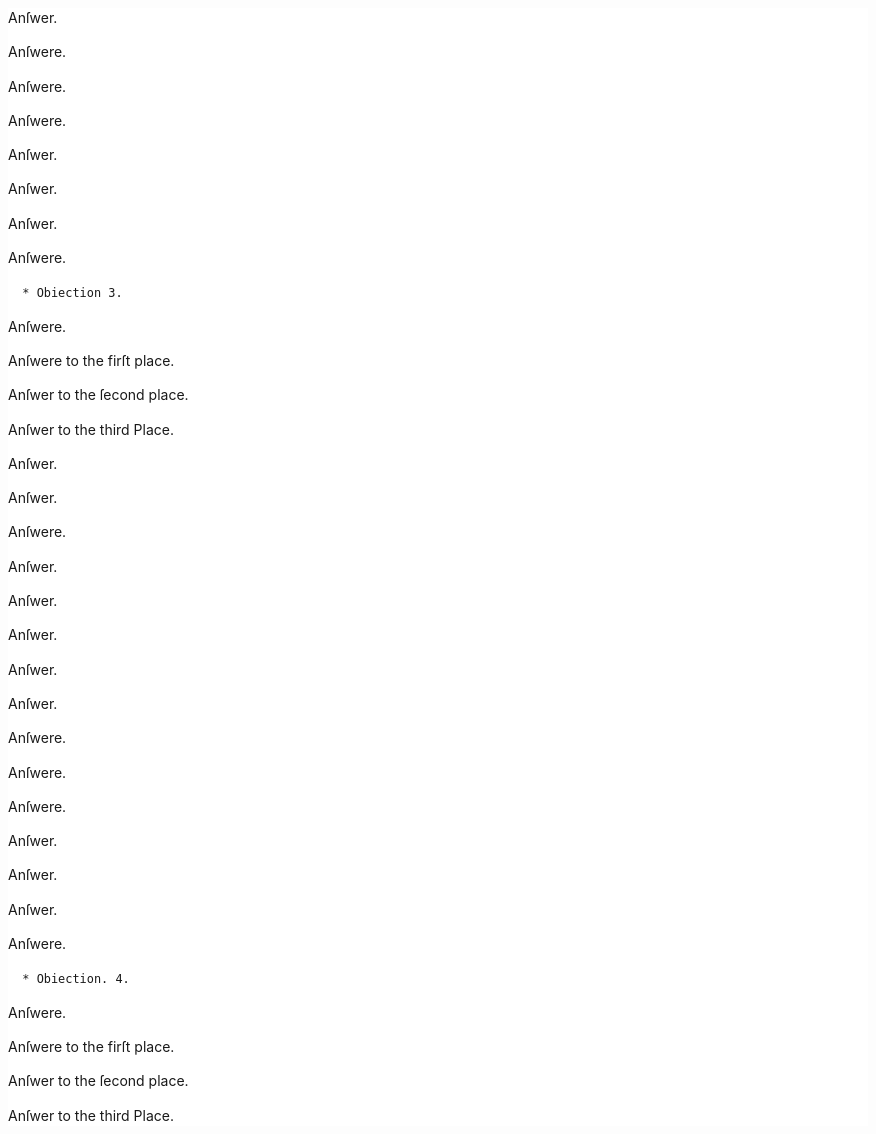 Anſwer.

Anſwere.

Anſwere.

Anſwere.

Anſwer.

Anſwer.

Anſwer.

Anſwere.

      * Obiection 3.

Anſwere.

Anſwere to the firſt place.

Anſwer to the ſecond place.

Anſwer to the third Place.

Anſwer.

Anſwer.

Anſwere.

Anſwer.

Anſwer.

Anſwer.

Anſwer.

Anſwer.

Anſwere.

Anſwere.

Anſwere.

Anſwer.

Anſwer.

Anſwer.

Anſwere.

      * Obiection. 4.

Anſwere.

Anſwere to the firſt place.

Anſwer to the ſecond place.

Anſwer to the third Place.
